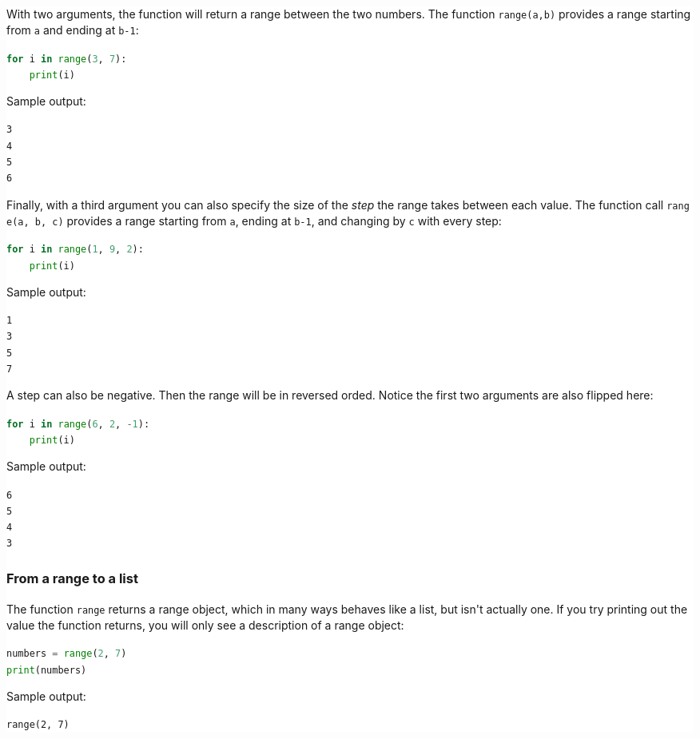 With two arguments, the function will return a range between the two numbers. The function `range(a,b)` provides a range starting from `a` and ending at `b-1`:

```python
for i in range(3, 7):
    print(i)
```
Sample output:
```
3
4
5
6
```

Finally, with a third argument you can also specify the size of the _step_ the range takes between each value. The function call `range(a, b, c)` provides a range starting from `a`, ending at `b-1`, and changing by `c` with every step:

```python
for i in range(1, 9, 2):
    print(i)
```
Sample output:
```
1
3
5
7
```

A step can also be negative. Then the range will be in reversed orded. Notice the first two arguments are also flipped here:

```python
for i in range(6, 2, -1):
    print(i)
```
Sample output:
```
6
5
4
3
```

### From a range to a list

The function `range` returns a range object, which in many ways behaves like a list, but isn't actually one. If you try printing out the value the function returns, you will only see a description of a range object:

```python
numbers = range(2, 7)
print(numbers)
```
Sample output:
```
range(2, 7)
```
